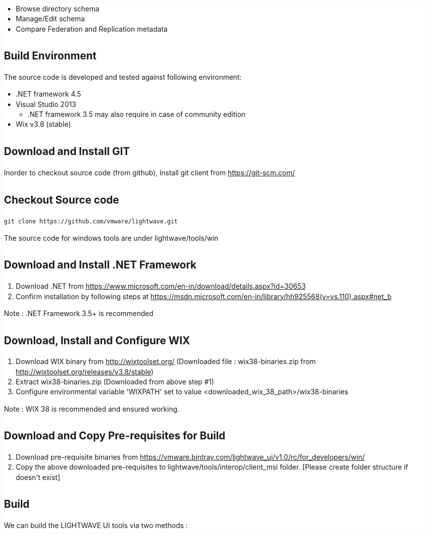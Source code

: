 * Browse directory schema
* Manage/Edit schema
* Compare Federation and Replication metadata


## Build Environment
The source code is developed and tested against following environment:

* .NET framework 4.5
* Visual Studio 2013
  - .NET framework 3.5 may also require in case of community edition
* Wix v3.8 (stable)

## Download and Install GIT

Inorder to checkout source code (from github), Install git client from https://git-scm.com/

## Checkout Source code

```
git clone https://github.com/vmware/lightwave.git
```
The source code for windows tools are under lightwave/tools/win

## Download and Install .NET Framework

1. Download .NET from https://www.microsoft.com/en-in/download/details.aspx?id=30653
2. Confirm installation by following steps at https://msdn.microsoft.com/en-in/library/hh925568(v=vs.110).aspx#net_b

 Note : .NET Framework 3.5+ is recommended

## Download, Install and Configure WIX

1. Download WIX binary from http://wixtoolset.org/
   (Downloaded file : wix38-binaries.zip from http://wixtoolset.org/releases/v3.8/stable)
2. Extract wix38-binaries.zip (Downloaded from above step #1)
3. Configure environmental variable 'WIXPATH' set to value <downloaded_wix_38_path>/wix38-binaries

 Note : WIX 38 is recommended and ensured working.

## Download and Copy Pre-requisites for Build

1. Download pre-requisite binaries from https://vmware.bintray.com/lightwave_ui/v1.0/rc/for_developers/win/
2. Copy the above downloaded pre-requisites to lightwave/tools/interop/client_msi folder. [Please create folder structure if doesn't exist]

## Build

We can build the LIGHTWAVE UI tools via two methods :
